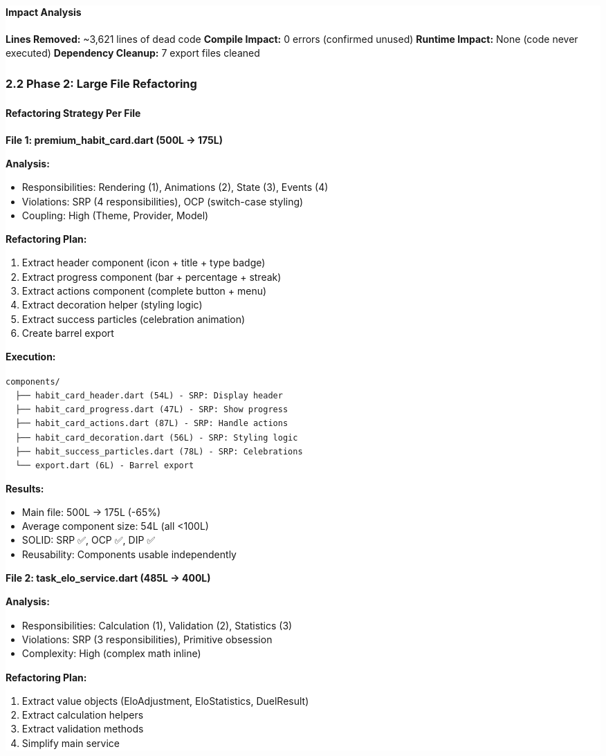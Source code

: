 #### Impact Analysis

**Lines Removed:** ~3,621 lines of dead code
**Compile Impact:** 0 errors (confirmed unused)
**Runtime Impact:** None (code never executed)
**Dependency Cleanup:** 7 export files cleaned

### 2.2 Phase 2: Large File Refactoring

#### Refactoring Strategy Per File

**File 1: premium_habit_card.dart (500L → 175L)**

**Analysis:**
- Responsibilities: Rendering (1), Animations (2), State (3), Events (4)
- Violations: SRP (4 responsibilities), OCP (switch-case styling)
- Coupling: High (Theme, Provider, Model)

**Refactoring Plan:**
1. Extract header component (icon + title + type badge)
2. Extract progress component (bar + percentage + streak)
3. Extract actions component (complete button + menu)
4. Extract decoration helper (styling logic)
5. Extract success particles (celebration animation)
6. Create barrel export

**Execution:**
```
components/
  ├── habit_card_header.dart (54L) - SRP: Display header
  ├── habit_card_progress.dart (47L) - SRP: Show progress
  ├── habit_card_actions.dart (87L) - SRP: Handle actions
  ├── habit_card_decoration.dart (56L) - SRP: Styling logic
  ├── habit_success_particles.dart (78L) - SRP: Celebrations
  └── export.dart (6L) - Barrel export
```

**Results:**
- Main file: 500L → 175L (-65%)
- Average component size: 54L (all <100L)
- SOLID: SRP ✅, OCP ✅, DIP ✅
- Reusability: Components usable independently

**File 2: task_elo_service.dart (485L → 400L)**

**Analysis:**
- Responsibilities: Calculation (1), Validation (2), Statistics (3)
- Violations: SRP (3 responsibilities), Primitive obsession
- Complexity: High (complex math inline)

**Refactoring Plan:**
1. Extract value objects (EloAdjustment, EloStatistics, DuelResult)
2. Extract calculation helpers
3. Extract validation methods
4. Simplify main service

